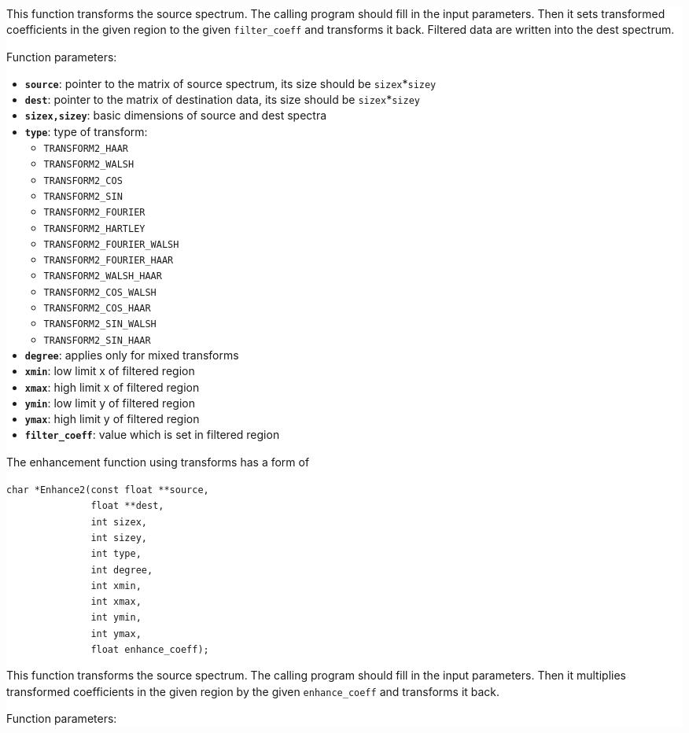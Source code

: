 This function transforms the source spectrum. The calling program should
fill in the input parameters. Then it sets transformed coefficients in the
given region to the given
`filter_coeff` and transforms it back. Filtered data are written into the dest
spectrum.

Function parameters:

-   **`source`**: pointer to the matrix of source spectrum, its size should be `sizex`*`sizey`
-   **`dest`**: pointer to the matrix of destination data, its size should be `sizex`*`sizey`
-   **`sizex,sizey`**: basic dimensions of source and dest spectra
-   **`type`**: type of transform:
    -    `TRANSFORM2_HAAR`
    -    `TRANSFORM2_WALSH`
    -    `TRANSFORM2_COS`
    -    `TRANSFORM2_SIN`
    -    `TRANSFORM2_FOURIER`
    -    `TRANSFORM2_HARTLEY`
    -    `TRANSFORM2_FOURIER_WALSH`
    -    `TRANSFORM2_FOURIER_HAAR`
    -    `TRANSFORM2_WALSH_HAAR`
    -    `TRANSFORM2_COS_WALSH`
    -    `TRANSFORM2_COS_HAAR`
    -    `TRANSFORM2_SIN_WALSH`
    -    `TRANSFORM2_SIN_HAAR`
-   **`degree`**: applies only for mixed transforms
-   **`xmin`**: low limit x of filtered region
-   **`xmax`**: high limit x of filtered region
-   **`ymin`**: low limit y of filtered region
-   **`ymax`**: high limit y of filtered region
-   **`filter_coeff`**: value which is set in filtered region

The enhancement function using transforms has a form of

```{.cpp}
char *Enhance2(const float **source,
               float **dest,
               int sizex,
               int sizey,
               int type,
               int degree,
               int xmin,
               int xmax,
               int ymin,
               int ymax,
               float enhance_coeff);
```

This function transforms the source spectrum. The calling program should
fill in the input parameters. Then it multiplies transformed coefficients in
the given region by the given `enhance_coeff` and transforms it
back.

Function parameters:
